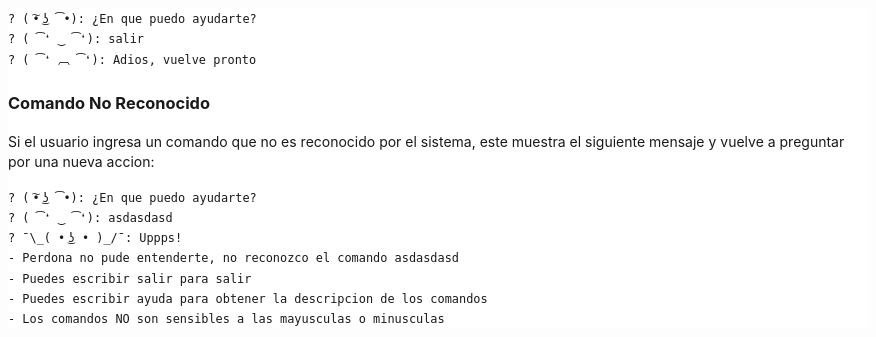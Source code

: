 ```
? ( ͠• ͜ʖ ͡•): ¿En que puedo ayudarte?
? ( ͡❛ ‿ ͡❛): salir
? ( ͡❛ ︹ ͡❛): Adios, vuelve pronto
```

### Comando No Reconocido

Si el usuario ingresa un comando que no es reconocido por el sistema, este muestra el siguiente mensaje y vuelve a
preguntar por una nueva accion:

```
? ( ͠• ͜ʖ ͡•): ¿En que puedo ayudarte?
? ( ͡❛ ‿ ͡❛): asdasdasd
? ¯\_( • ͜ʖ • )_/¯: Uppps!
- Perdona no pude entenderte, no reconozco el comando asdasdasd
- Puedes escribir salir para salir
- Puedes escribir ayuda para obtener la descripcion de los comandos
- Los comandos NO son sensibles a las mayusculas o minusculas
```
